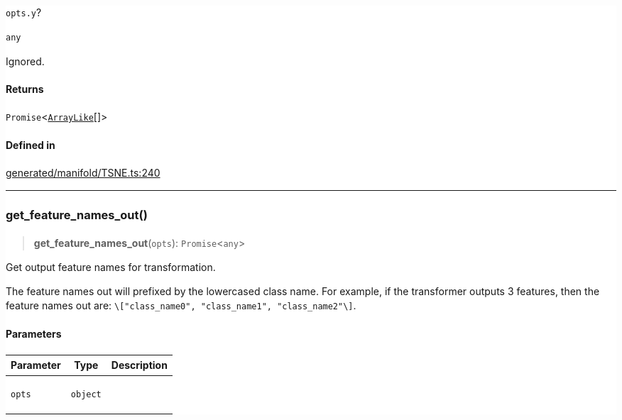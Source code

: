 `opts.y`?

</td>
<td>

`any`

</td>
<td>

Ignored.

</td>
</tr>
</tbody>
</table>

#### Returns

`Promise`\<[`ArrayLike`](../type-aliases/ArrayLike.md)[]\>

#### Defined in

[generated/manifold/TSNE.ts:240](https://github.com/transitive-bullshit/scikit-learn-ts/blob/d136d90c5cb653f22204ec450ae61706606a5b96/packages/sklearn/src/generated/manifold/TSNE.ts#L240)

***

### get\_feature\_names\_out()

> **get\_feature\_names\_out**(`opts`): `Promise`\<`any`\>

Get output feature names for transformation.

The feature names out will prefixed by the lowercased class name. For example, if the transformer outputs 3 features, then the feature names out are: `\["class_name0", "class_name1", "class_name2"\]`.

#### Parameters

<table>
<thead>
<tr>
<th>Parameter</th>
<th>Type</th>
<th>Description</th>
</tr>
</thead>
<tbody>
<tr>
<td>

`opts`

</td>
<td>

`object`
